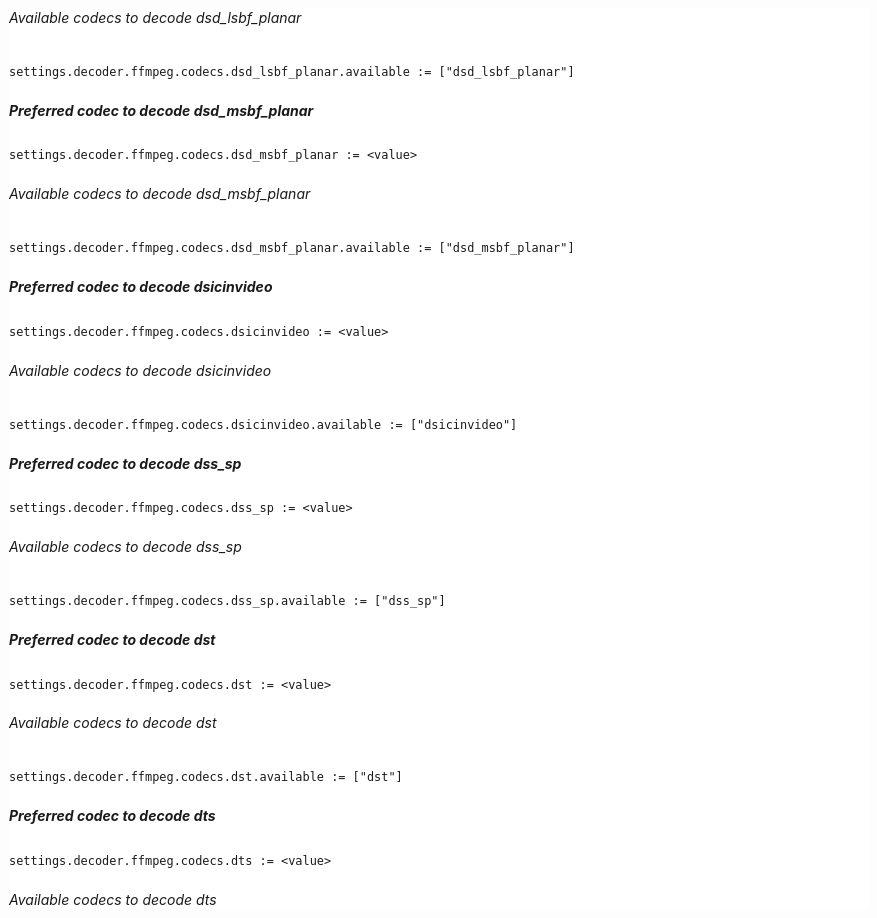 ###### Available codecs to decode dsd_lsbf_planar

```liquidsoap
settings.decoder.ffmpeg.codecs.dsd_lsbf_planar.available := ["dsd_lsbf_planar"]
```

##### Preferred codec to decode dsd_msbf_planar

```liquidsoap
settings.decoder.ffmpeg.codecs.dsd_msbf_planar := <value>
```

###### Available codecs to decode dsd_msbf_planar

```liquidsoap
settings.decoder.ffmpeg.codecs.dsd_msbf_planar.available := ["dsd_msbf_planar"]
```

##### Preferred codec to decode dsicinvideo

```liquidsoap
settings.decoder.ffmpeg.codecs.dsicinvideo := <value>
```

###### Available codecs to decode dsicinvideo

```liquidsoap
settings.decoder.ffmpeg.codecs.dsicinvideo.available := ["dsicinvideo"]
```

##### Preferred codec to decode dss_sp

```liquidsoap
settings.decoder.ffmpeg.codecs.dss_sp := <value>
```

###### Available codecs to decode dss_sp

```liquidsoap
settings.decoder.ffmpeg.codecs.dss_sp.available := ["dss_sp"]
```

##### Preferred codec to decode dst

```liquidsoap
settings.decoder.ffmpeg.codecs.dst := <value>
```

###### Available codecs to decode dst

```liquidsoap
settings.decoder.ffmpeg.codecs.dst.available := ["dst"]
```

##### Preferred codec to decode dts

```liquidsoap
settings.decoder.ffmpeg.codecs.dts := <value>
```

###### Available codecs to decode dts
